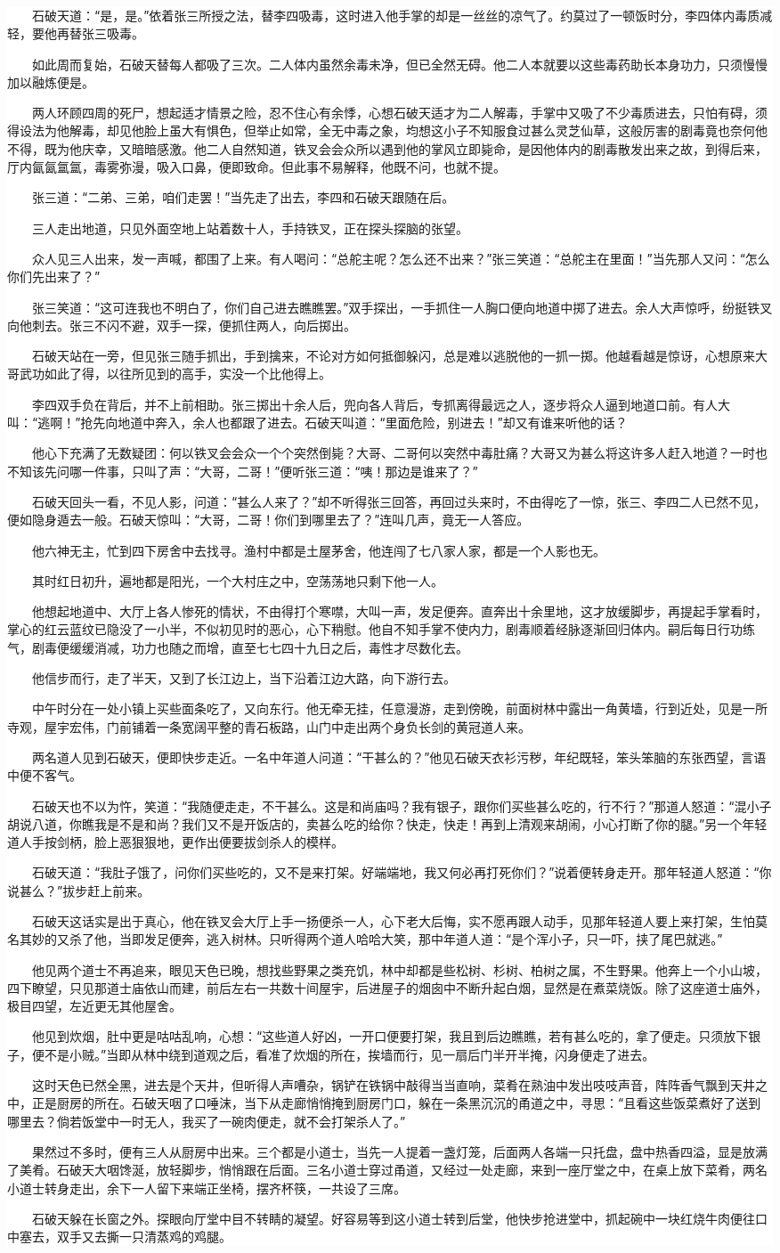 　　石破天道：“是，是。”依着张三所授之法，替李四吸毒，这时进入他手掌的却是一丝丝的凉气了。约莫过了一顿饭时分，李四体内毒质减轻，要他再替张三吸毒。

　　如此周而复始，石破天替每人都吸了三次。二人体内虽然余毒未净，但已全然无碍。他二人本就要以这些毒药助长本身功力，只须慢慢加以融炼便是。

　　两人环顾四周的死尸，想起适才情景之险，忍不住心有余悸，心想石破天适才为二人解毒，手掌中又吸了不少毒质进去，只怕有碍，须得设法为他解毒，却见他脸上虽大有惧色，但举止如常，全无中毒之象，均想这小子不知服食过甚么灵芝仙草，这般厉害的剧毒竟也奈何他不得，既为他庆幸，又暗暗感激。他二人自然知道，铁叉会会众所以遇到他的掌风立即毙命，是因他体内的剧毒散发出来之故，到得后来，厅内氤氤氲氲，毒雾弥漫，吸入口鼻，便即致命。但此事不易解释，他既不问，也就不提。

　　张三道：“二弟、三弟，咱们走罢！”当先走了出去，李四和石破天跟随在后。

　　三人走出地道，只见外面空地上站着数十人，手持铁叉，正在探头探脑的张望。

　　众人见三人出来，发一声喊，都围了上来。有人喝问：“总舵主呢？怎么还不出来？”张三笑道：“总舵主在里面！”当先那人又问：“怎么你们先出来了？”

　　张三笑道：“这可连我也不明白了，你们自己进去瞧瞧罢。”双手探出，一手抓住一人胸口便向地道中掷了进去。余人大声惊呼，纷挺铁叉向他刺去。张三不闪不避，双手一探，便抓住两人，向后掷出。

　　石破天站在一旁，但见张三随手抓出，手到擒来，不论对方如何抵御躲闪，总是难以逃脱他的一抓一掷。他越看越是惊讶，心想原来大哥武功如此了得，以往所见到的高手，实没一个比他得上。

　　李四双手负在背后，并不上前相助。张三掷出十余人后，兜向各人背后，专抓离得最远之人，逐步将众人逼到地道口前。有人大叫：“逃啊！”抢先向地道中奔入，余人也都跟了进去。石破天叫道：“里面危险，别进去！”却又有谁来听他的话？

　　他心下充满了无数疑团：何以铁叉会会众一个个突然倒毙？大哥、二哥何以突然中毒肚痛？大哥又为甚么将这许多人赶入地道？一时也不知该先问哪一件事，只叫了声：“大哥，二哥！”便听张三道：“咦！那边是谁来了？”

　　石破天回头一看，不见人影，问道：“甚么人来了？”却不听得张三回答，再回过头来时，不由得吃了一惊，张三、李四二人已然不见，便如隐身遁去一般。石破天惊叫：“大哥，二哥！你们到哪里去了？”连叫几声，竟无一人答应。

　　他六神无主，忙到四下房舍中去找寻。渔村中都是土屋茅舍，他连闯了七八家人家，都是一个人影也无。

　　其时红日初升，遍地都是阳光，一个大村庄之中，空荡荡地只剩下他一人。

　　他想起地道中、大厅上各人惨死的情状，不由得打个寒噤，大叫一声，发足便奔。直奔出十余里地，这才放缓脚步，再提起手掌看时，掌心的红云蓝纹已隐没了一小半，不似初见时的恶心，心下稍慰。他自不知手掌不使内力，剧毒顺着经脉逐渐回归体内。嗣后每日行功练气，剧毒便缓缓消减，功力也随之而增，直至七七四十九日之后，毒性才尽数化去。

　　他信步而行，走了半天，又到了长江边上，当下沿着江边大路，向下游行去。

　　中午时分在一处小镇上买些面条吃了，又向东行。他无牵无挂，任意漫游，走到傍晚，前面树林中露出一角黄墙，行到近处，见是一所寺观，屋宇宏伟，门前铺着一条宽阔平整的青石板路，山门中走出两个身负长剑的黄冠道人来。

　　两名道人见到石破天，便即快步走近。一名中年道人问道：“干甚么的？”他见石破天衣衫污秽，年纪既轻，笨头笨脑的东张西望，言语中便不客气。

　　石破天也不以为忤，笑道：“我随便走走，不干甚么。这是和尚庙吗？我有银子，跟你们买些甚么吃的，行不行？”那道人怒道：“混小子胡说八道，你瞧我是不是和尚？我们又不是开饭店的，卖甚么吃的给你？快走，快走！再到上清观来胡闹，小心打断了你的腿。”另一个年轻道人手按剑柄，脸上恶狠狠地，更作出便要拔剑杀人的模样。

　　石破天道：“我肚子饿了，问你们买些吃的，又不是来打架。好端端地，我又何必再打死你们？”说着便转身走开。那年轻道人怒道：“你说甚么？”拔步赶上前来。

　　石破天这话实是出于真心，他在铁叉会大厅上手一扬便杀一人，心下老大后悔，实不愿再跟人动手，见那年轻道人要上来打架，生怕莫名其妙的又杀了他，当即发足便奔，逃入树林。只听得两个道人哈哈大笑，那中年道人道：“是个浑小子，只一吓，挟了尾巴就逃。”

　　他见两个道士不再追来，眼见天色已晚，想找些野果之类充饥，林中却都是些松树、杉树、柏树之属，不生野果。他奔上一个小山坡，四下瞭望，只见那道士庙依山而建，前后左右一共数十间屋宇，后进屋子的烟囱中不断升起白烟，显然是在煮菜烧饭。除了这座道士庙外，极目四望，左近更无其他屋舍。

　　他见到炊烟，肚中更是咕咕乱响，心想：“这些道人好凶，一开口便要打架，我且到后边瞧瞧，若有甚么吃的，拿了便走。只须放下银子，便不是小贼。”当即从林中绕到道观之后，看准了炊烟的所在，挨墙而行，见一扇后门半开半掩，闪身便走了进去。

　　这时天色已然全黑，进去是个天井，但听得人声嘈杂，锅铲在铁锅中敲得当当直响，菜肴在熟油中发出吱吱声音，阵阵香气飘到天井之中，正是厨房的所在。石破天咽了口唾沫，当下从走廊悄悄掩到厨房门口，躲在一条黑沉沉的甬道之中，寻思：“且看这些饭菜煮好了送到哪里去？倘若饭堂中一时无人，我买了一碗肉便走，就不会打架杀人了。”

　　果然过不多时，便有三人从厨房中出来。三个都是小道士，当先一人提着一盏灯笼，后面两人各端一只托盘，盘中热香四溢，显是放满了美肴。石破天大咽馋涎，放轻脚步，悄悄跟在后面。三名小道士穿过甬道，又经过一处走廊，来到一座厅堂之中，在桌上放下菜肴，两名小道士转身走出，余下一人留下来端正坐椅，摆齐杯筷，一共设了三席。

　　石破天躲在长窗之外。探眼向厅堂中目不转睛的凝望。好容易等到这小道士转到后堂，他快步抢进堂中，抓起碗中一块红烧牛肉便往口中塞去，双手又去撕一只清蒸鸡的鸡腿。
